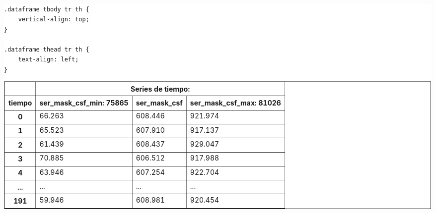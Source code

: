     .dataframe tbody tr th {
        vertical-align: top;
    }

    .dataframe thead tr th {
        text-align: left;
    }
</style>
<table border="1" class="dataframe">
  <thead>
    <tr>
      <th></th>
      <th colspan="3" halign="left">Series de tiempo:</th>
    </tr>
    <tr>
      <th>tiempo</th>
      <th>ser_mask_csf_min: 75865</th>
      <th>ser_mask_csf</th>
      <th>ser_mask_csf_max: 81026</th>
    </tr>
  </thead>
  <tbody>
    <tr>
      <th>0</th>
      <td>66.263</td>
      <td>608.446</td>
      <td>921.974</td>
    </tr>
    <tr>
      <th>1</th>
      <td>65.523</td>
      <td>607.910</td>
      <td>917.137</td>
    </tr>
    <tr>
      <th>2</th>
      <td>61.439</td>
      <td>608.437</td>
      <td>929.047</td>
    </tr>
    <tr>
      <th>3</th>
      <td>70.885</td>
      <td>606.512</td>
      <td>917.988</td>
    </tr>
    <tr>
      <th>4</th>
      <td>63.946</td>
      <td>607.254</td>
      <td>922.704</td>
    </tr>
    <tr>
      <th>...</th>
      <td>...</td>
      <td>...</td>
      <td>...</td>
    </tr>
    <tr>
      <th>191</th>
      <td>59.946</td>
      <td>608.981</td>
      <td>920.454</td>
    </tr>